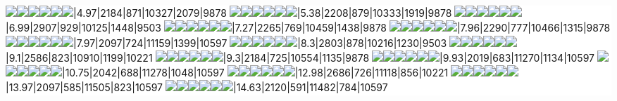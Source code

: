 ![](/item/6672.png)![](/item/3156.png)![](/item/3091.png)![](/item/3026.png)![](/item/3036.png)![](/item/3078.png)|4.97|2184|871|10327|2079|9878
![](/item/6672.png)![](/item/3156.png)![](/item/3091.png)![](/item/3026.png)![](/item/3036.png)![](/item/6631.png)|5.38|2208|879|10333|1919|9878
![](/item/6672.png)![](/item/3156.png)![](/item/3139.png)![](/item/3026.png)![](/item/3036.png)![](/item/6692.png)|6.99|2907|929|10125|1448|9503
![](/item/6672.png)![](/item/3156.png)![](/item/3139.png)![](/item/3026.png)![](/item/3036.png)![](/item/3078.png)|7.27|2265|769|10459|1438|9878
![](/item/6672.png)![](/item/3156.png)![](/item/3139.png)![](/item/3026.png)![](/item/3036.png)![](/item/6631.png)|7.96|2290|777|10466|1315|9878
![](/item/6672.png)![](/item/3156.png)![](/item/3026.png)![](/item/3036.png)![](/item/6035.png)![](/item/3078.png)|7.97|2097|724|11159|1399|10597
![](/item/3091.png)![](/item/3156.png)![](/item/3139.png)![](/item/3026.png)![](/item/3036.png)![](/item/6692.png)|8.3|2803|878|10216|1230|9503
![](/item/3091.png)![](/item/3156.png)![](/item/3026.png)![](/item/6035.png)![](/item/3036.png)![](/item/6692.png)|9.1|2586|823|10910|1199|10221
![](/item/3091.png)![](/item/3156.png)![](/item/3026.png)![](/item/3078.png)![](/item/3036.png)![](/item/3139.png)|9.3|2184|725|10554|1135|9878
![](/item/3091.png)![](/item/3156.png)![](/item/3026.png)![](/item/3078.png)![](/item/3036.png)![](/item/6035.png)|9.93|2019|683|11270|1134|10597
![](/item/3091.png)![](/item/3156.png)![](/item/3026.png)![](/item/6631.png)![](/item/3036.png)![](/item/6035.png)|10.75|2042|688|11278|1048|10597
![](/item/3156.png)![](/item/3139.png)![](/item/3026.png)![](/item/6035.png)![](/item/3036.png)![](/item/6692.png)|12.98|2686|726|11118|856|10221
![](/item/3156.png)![](/item/3139.png)![](/item/3026.png)![](/item/6035.png)![](/item/3036.png)![](/item/3078.png)|13.97|2097|585|11505|823|10597
![](/item/3156.png)![](/item/3139.png)![](/item/3026.png)![](/item/6035.png)![](/item/3036.png)![](/item/6631.png)|14.63|2120|591|11482|784|10597




























































